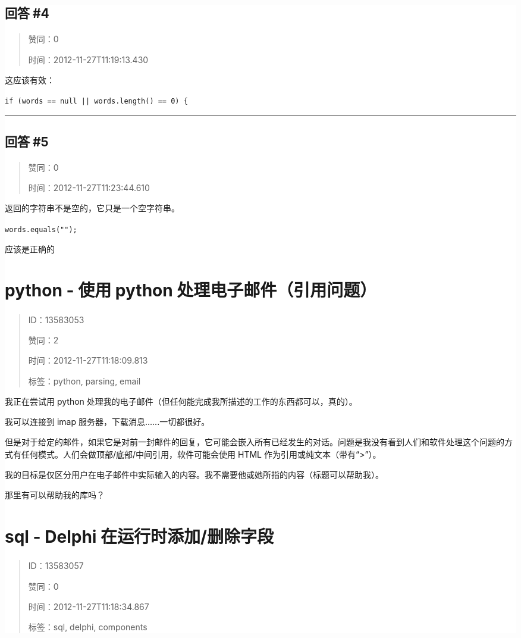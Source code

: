 ## 回答 #4

> 赞同：0
> 
> 时间：2012-11-27T11:19:13.430

这应该有效：

```
if (words == null || words.length() == 0) { 
```

* * *

## 回答 #5

> 赞同：0
> 
> 时间：2012-11-27T11:23:44.610

返回的字符串不是空的，它只是一个空字符串。

```
words.equals(""); 
```

应该是正确的

# python - 使用 python 处理电子邮件（引用问题）

> ID：13583053
> 
> 赞同：2
> 
> 时间：2012-11-27T11:18:09.813
> 
> 标签：python, parsing, email

我正在尝试用 python 处理我的电子邮件（但任何能完成我所描述的工作的东西都可以，真的）。

我可以连接到 imap 服务器，下载消息......一切都很好。

但是对于给定的邮件，如果它是对前一封邮件的回复，它可能会嵌入所有已经发生的对话。问题是我没有看到人们和软件处理这个问题的方式有任何模式。人们会做顶部/底部/中间引用，软件可能会使用 HTML 作为引用或纯文本（带有“>”）。

我的目标是仅区分用户在电子邮件中实际输入的内容。我不需要他或她所指的内容（标题可以帮助我）。

那里有可以帮助我的库吗？

# sql - Delphi 在运行时添加/删除字段

> ID：13583057
> 
> 赞同：0
> 
> 时间：2012-11-27T11:18:34.867
> 
> 标签：sql, delphi, components
